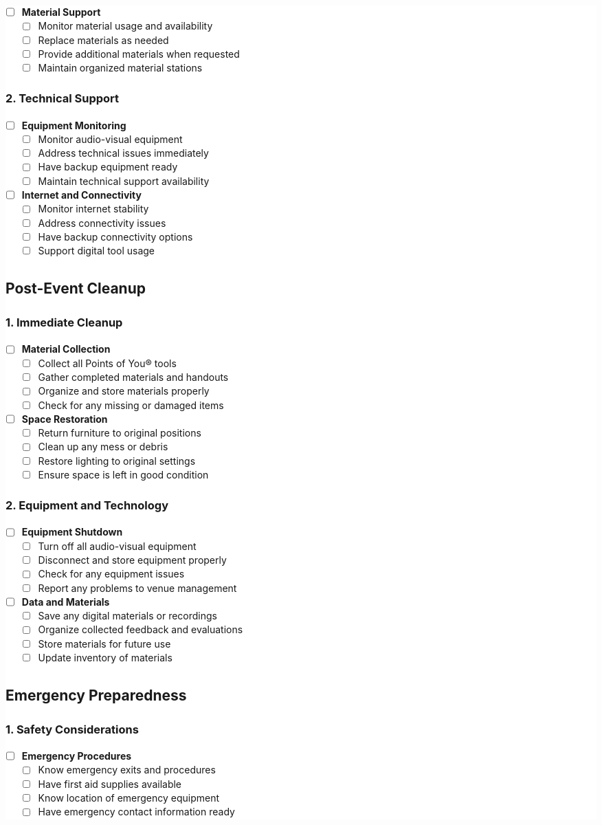 - [ ] **Material Support**
  - [ ] Monitor material usage and availability
  - [ ] Replace materials as needed
  - [ ] Provide additional materials when requested
  - [ ] Maintain organized material stations

### 2. Technical Support
- [ ] **Equipment Monitoring**
  - [ ] Monitor audio-visual equipment
  - [ ] Address technical issues immediately
  - [ ] Have backup equipment ready
  - [ ] Maintain technical support availability

- [ ] **Internet and Connectivity**
  - [ ] Monitor internet stability
  - [ ] Address connectivity issues
  - [ ] Have backup connectivity options
  - [ ] Support digital tool usage

## Post-Event Cleanup

### 1. Immediate Cleanup
- [ ] **Material Collection**
  - [ ] Collect all Points of You® tools
  - [ ] Gather completed materials and handouts
  - [ ] Organize and store materials properly
  - [ ] Check for any missing or damaged items

- [ ] **Space Restoration**
  - [ ] Return furniture to original positions
  - [ ] Clean up any mess or debris
  - [ ] Restore lighting to original settings
  - [ ] Ensure space is left in good condition

### 2. Equipment and Technology
- [ ] **Equipment Shutdown**
  - [ ] Turn off all audio-visual equipment
  - [ ] Disconnect and store equipment properly
  - [ ] Check for any equipment issues
  - [ ] Report any problems to venue management

- [ ] **Data and Materials**
  - [ ] Save any digital materials or recordings
  - [ ] Organize collected feedback and evaluations
  - [ ] Store materials for future use
  - [ ] Update inventory of materials

## Emergency Preparedness

### 1. Safety Considerations
- [ ] **Emergency Procedures**
  - [ ] Know emergency exits and procedures
  - [ ] Have first aid supplies available
  - [ ] Know location of emergency equipment
  - [ ] Have emergency contact information ready
